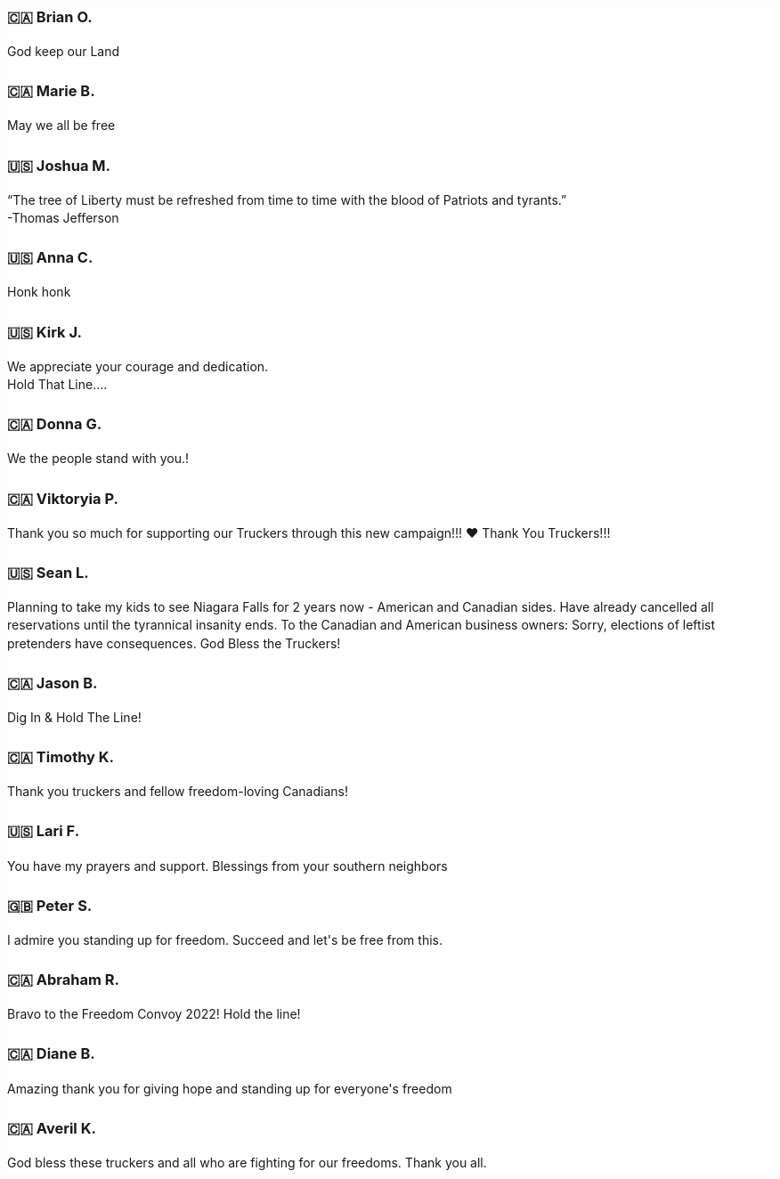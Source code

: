 ### 🇨🇦 Brian O.
God keep our Land

### 🇨🇦 Marie  B.
May we all be free 

### 🇺🇸 Joshua  M.
“The tree of Liberty must be refreshed from time to time with the blood of Patriots and tyrants.”<br />-Thomas Jefferson

### 🇺🇸 Anna C.
Honk honk

### 🇺🇸 Kirk J.
We appreciate your courage and dedication.<br />Hold That Line....

### 🇨🇦 Donna G.
We the people stand with you.!

### 🇨🇦 Viktoryia P.
Thank you so much for supporting our Truckers through this new campaign!!! ❤️ Thank You Truckers!!!

### 🇺🇸 Sean L.
Planning to take my kids to see Niagara Falls for 2 years now - American and Canadian sides.  Have already cancelled all reservations until the tyrannical insanity ends.  To the Canadian and American business owners:  Sorry, elections of leftist pretenders have consequences.  God Bless the Truckers!

### 🇨🇦 Jason B.
Dig In & Hold The Line!

### 🇨🇦 Timothy K.
Thank you truckers and fellow freedom-loving Canadians!

### 🇺🇸 Lari F.
You have my prayers and support. Blessings from your southern neighbors  

### 🇬🇧 Peter S.
I admire you standing up for freedom. Succeed and let's be free from this. 

### 🇨🇦 Abraham R.
Bravo to the Freedom Convoy 2022! Hold the line!

### 🇨🇦 Diane B.
Amazing thank you for giving hope and standing up for everyone's freedom

### 🇨🇦 Averil K.
God bless these truckers and all who are fighting for our freedoms. Thank you all. 
